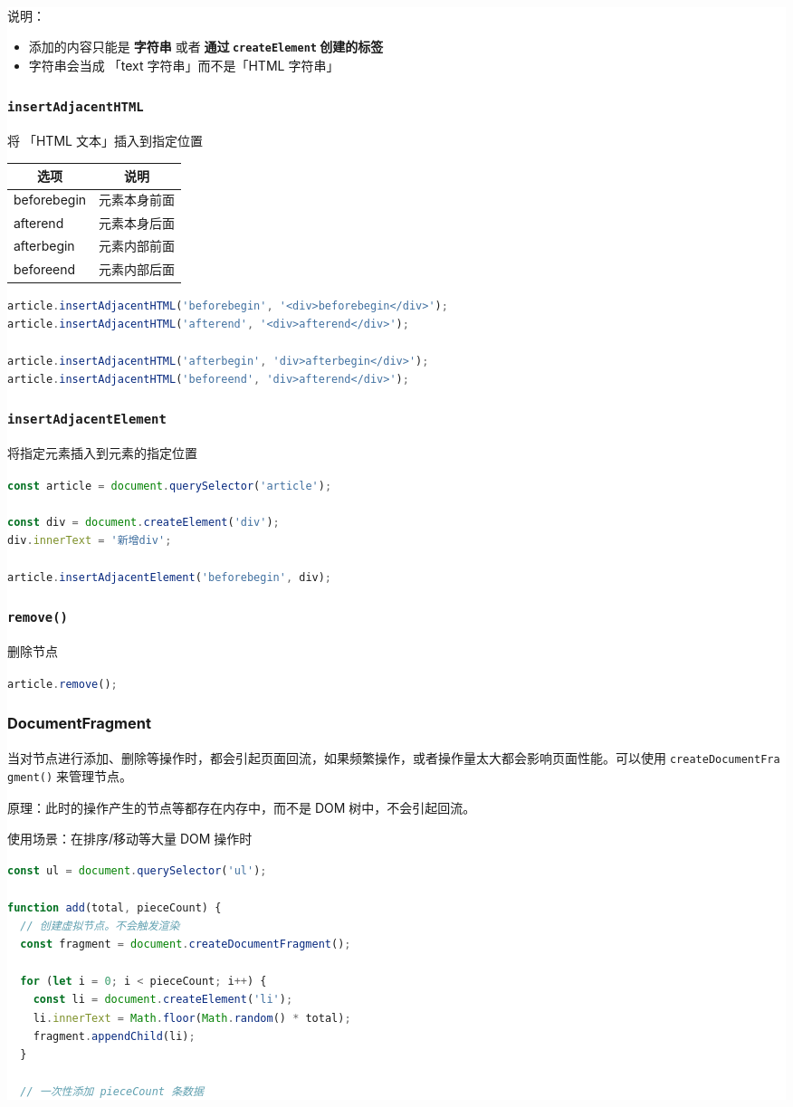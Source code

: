 说明：

- 添加的内容只能是 **字符串** 或者 **通过 `createElement` 创建的标签**
- 字符串会当成 「text 字符串」而不是「HTML 字符串」

### `insertAdjacentHTML`

将 「HTML 文本」插入到指定位置

| 选项        | 说明         |
| ----------- | ------------ |
| beforebegin | 元素本身前面 |
| afterend    | 元素本身后面 |
| afterbegin  | 元素内部前面 |
| beforeend   | 元素内部后面 |

```javascript
article.insertAdjacentHTML('beforebegin', '<div>beforebegin</div>');
article.insertAdjacentHTML('afterend', '<div>afterend</div>');

article.insertAdjacentHTML('afterbegin', 'div>afterbegin</div>');
article.insertAdjacentHTML('beforeend', 'div>afterend</div>');
```

### `insertAdjacentElement`

将指定元素插入到元素的指定位置

```javascript
const article = document.querySelector('article');

const div = document.createElement('div');
div.innerText = '新增div';

article.insertAdjacentElement('beforebegin', div);
```

### `remove()`

删除节点

```javascript
article.remove();
```

### DocumentFragment

当对节点进行添加、删除等操作时，都会引起页面回流，如果频繁操作，或者操作量太大都会影响页面性能。可以使用 `createDocumentFragment()` 来管理节点。

原理：此时的操作产生的节点等都存在内存中，而不是 DOM 树中，不会引起回流。

使用场景：在排序/移动等大量 DOM 操作时

```javascript
const ul = document.querySelector('ul');

function add(total, pieceCount) {
  // 创建虚拟节点。不会触发渲染
  const fragment = document.createDocumentFragment();

  for (let i = 0; i < pieceCount; i++) {
    const li = document.createElement('li');
    li.innerText = Math.floor(Math.random() * total);
    fragment.appendChild(li);
  }

  // 一次性添加 pieceCount 条数据
```